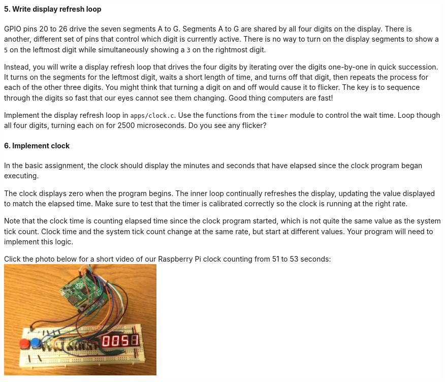 #### 5. Write display refresh loop

GPIO pins 20 to 26 drive the seven segments A to G. Segments A to G are shared by all four digits on the display. There is another, different set of pins that control which digit is currently active.  There is no way to turn on the display segments to show a `5` on the leftmost digit while simultaneously showing a `3` on the rightmost digit.

Instead, you will write a display refresh loop that drives the four digits by iterating over the
digits one-by-one in quick succession. It turns on the segments for the leftmost digit, waits a short
length of time, and turns off that digit, then repeats the process for each of the other three digits. You might think that turning a
digit on and off would cause it to flicker. The key is to sequence through
the digits so fast that our eyes cannot see them changing. Good thing
computers are fast!

Implement the display refresh loop in `apps/clock.c`. Use the functions from the `timer` module to control the wait time. Loop though all
four digits, turning each on for 2500 microseconds. Do you see any flicker?

#### 6. Implement clock

In the basic assignment, the clock should display the minutes and
seconds that have elapsed since the clock program began executing.

The clock displays zero when the program
begins. The inner loop continually refreshes the display, updating the value displayed to match the elapsed time. Make sure to test that the timer is calibrated correctly
so the clock is running at the right rate.

Note that the clock time is counting elapsed time since the clock program started, which is not quite the same value as the system tick count.  Clock time and the system tick count change at the same rate, but start at different values. Your program will need to implement this logic.

Click the photo below for a short video of our Raspberry Pi clock counting from 51 to 53 seconds:
[<img src="images/clock.png" width="300">](images/clock.mov)
